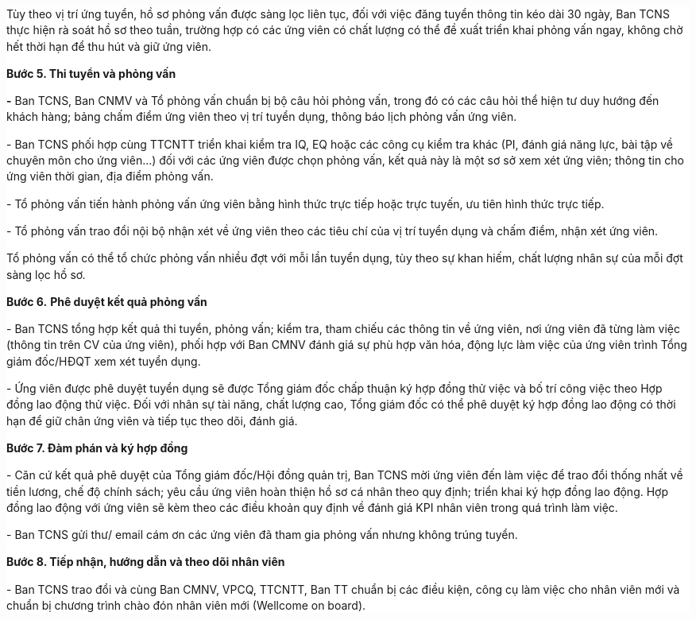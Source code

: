 Tùy theo vị trí ứng tuyển, hồ sơ phỏng vấn được sàng lọc liên tục, đối
với việc đăng tuyển thông tin kéo dài 30 ngày, Ban TCNS thực hiện rà
soát hồ sơ theo tuần, trường hợp có các ứng viên có chất lượng có thể đề
xuất triển khai phỏng vấn ngay, không chờ hết thời hạn để thu hút và giữ
ứng viên.

**Bước 5. Thi tuyển và phỏng vấn**

**-** Ban TCNS, Ban CNMV và Tổ phỏng vấn chuẩn bị bộ câu hỏi phỏng vấn,
trong đó có các câu hỏi thể hiện tư duy hướng đến khách hàng; bảng chấm
điểm ứng viên theo vị trí tuyển dụng, thông báo lịch phỏng vấn ứng viên.

\- Ban TCNS phối hợp cùng TTCNTT triển khai kiểm tra IQ, EQ hoặc các
công cụ kiểm tra khác (PI, đánh giá năng lực, bài tập về chuyên môn cho
ứng viên...) đối với các ứng viên được chọn phỏng vấn, kết quả này là
một sơ sở xem xét ứng viên; thông tin cho ứng viên thời gian, địa điểm
phỏng vấn.

\- Tổ phỏng vấn tiến hành phỏng vấn ứng viên bằng hình thức trực tiếp
hoặc trực tuyến, ưu tiên hình thức trực tiếp.

\- Tổ phỏng vấn trao đổi nội bộ nhận xét về ứng viên theo các tiêu chí
của vị trí tuyển dụng và chấm điểm, nhận xét ứng viên.

Tổ phỏng vấn có thể tổ chức phỏng vấn nhiều đợt với mỗi lần tuyển dụng,
tùy theo sự khan hiếm, chất lượng nhân sự của mỗi đợt sàng lọc hồ sơ.

**Bước 6.** **Phê duyệt kết quả phỏng vấn**

\- Ban TCNS tổng hợp kết quả thi tuyển, phỏng vấn; kiểm tra, tham chiếu
các thông tin về ứng viên, nơi ứng viên đã từng làm việc (thông tin trên
CV của ứng viên), phối hợp với Ban CMNV đánh giá sự phù hợp văn hóa,
động lực làm việc của ứng viên trình Tổng giám đốc/HĐQT xem xét tuyển
dụng.

\- Ứng viên được phê duyệt tuyển dụng sẽ được Tổng giám đốc chấp thuận
ký hợp đồng thử việc và bố trí công việc theo Hợp đồng lao động thử
việc. Đối với nhân sự tài năng, chất lượng cao, Tổng giám đốc có thể phê
duyệt ký hợp đồng lao động có thời hạn để giữ chân ứng viên và tiếp tục
theo dõi, đánh giá.

**Bước 7. Đàm phán và ký hợp đồng**

\- Căn cứ kết quả phê duyệt của Tổng giám đốc/Hội đồng quản trị, Ban
TCNS mời ứng viên đến làm việc để trao đổi thống nhất về tiền lương, chế
độ chính sách; yêu cầu ứng viên hoàn thiện hồ sơ cá nhân theo quy định;
triển khai ký hợp đồng lao động. Hợp đồng lao động với ứng viên sẽ kèm
theo các điều khoản quy định về đánh giá KPI nhân viên trong quá trình
làm việc.

\- Ban TCNS gửi thư/ email cám ơn các ứng viên đã tham gia phỏng vấn
nhưng không trúng tuyển.

**Bước 8. Tiếp nhận, hướng dẫn và theo dõi nhân viên**

\- Ban TCNS trao đổi và cùng Ban CMNV, VPCQ, TTCNTT, Ban TT chuẩn bị các
điều kiện, công cụ làm việc cho nhân viên mới và chuẩn bị chương trình
chào đón nhân viên mới (Wellcome on board).
